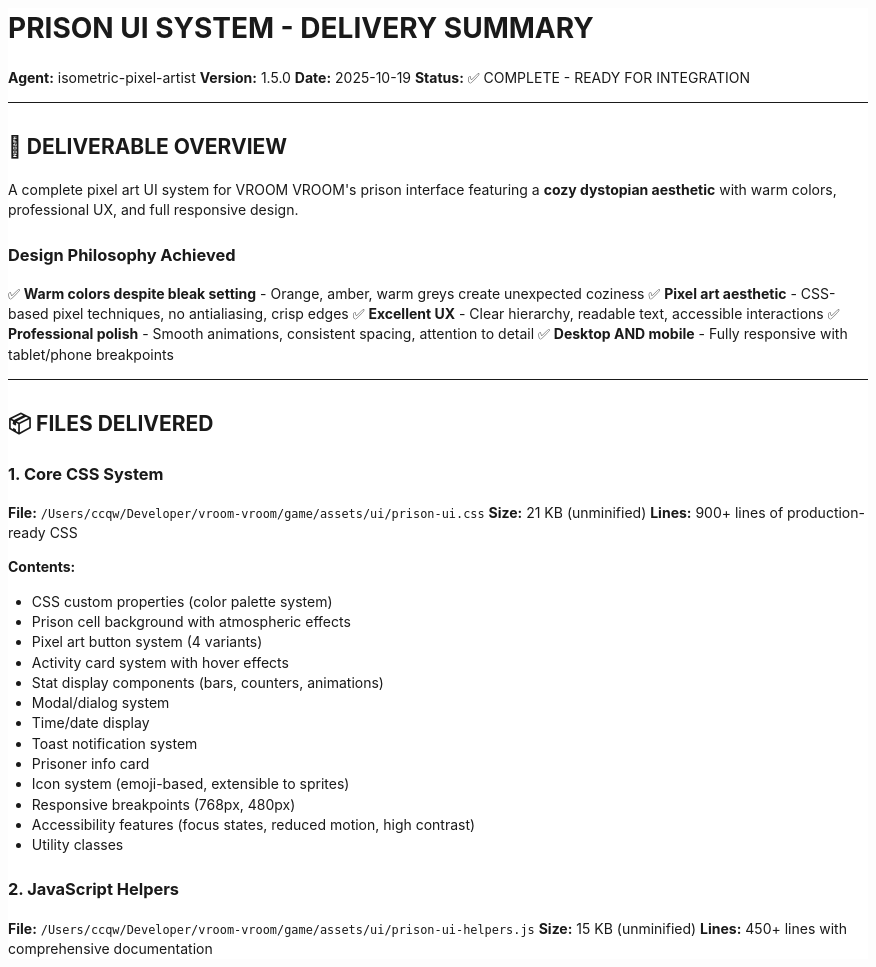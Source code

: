 # PRISON UI SYSTEM - DELIVERY SUMMARY

**Agent:** isometric-pixel-artist
**Version:** 1.5.0
**Date:** 2025-10-19
**Status:** ✅ COMPLETE - READY FOR INTEGRATION

---

## 🎨 DELIVERABLE OVERVIEW

A complete pixel art UI system for VROOM VROOM's prison interface featuring a **cozy dystopian aesthetic** with warm colors, professional UX, and full responsive design.

### Design Philosophy Achieved

✅ **Warm colors despite bleak setting** - Orange, amber, warm greys create unexpected coziness
✅ **Pixel art aesthetic** - CSS-based pixel techniques, no antialiasing, crisp edges
✅ **Excellent UX** - Clear hierarchy, readable text, accessible interactions
✅ **Professional polish** - Smooth animations, consistent spacing, attention to detail
✅ **Desktop AND mobile** - Fully responsive with tablet/phone breakpoints

---

## 📦 FILES DELIVERED

### 1. Core CSS System
**File:** `/Users/ccqw/Developer/vroom-vroom/game/assets/ui/prison-ui.css`
**Size:** 21 KB (unminified)
**Lines:** 900+ lines of production-ready CSS

**Contents:**
- CSS custom properties (color palette system)
- Prison cell background with atmospheric effects
- Pixel art button system (4 variants)
- Activity card system with hover effects
- Stat display components (bars, counters, animations)
- Modal/dialog system
- Time/date display
- Toast notification system
- Prisoner info card
- Icon system (emoji-based, extensible to sprites)
- Responsive breakpoints (768px, 480px)
- Accessibility features (focus states, reduced motion, high contrast)
- Utility classes

### 2. JavaScript Helpers
**File:** `/Users/ccqw/Developer/vroom-vroom/game/assets/ui/prison-ui-helpers.js`
**Size:** 15 KB (unminified)
**Lines:** 450+ lines with comprehensive documentation
